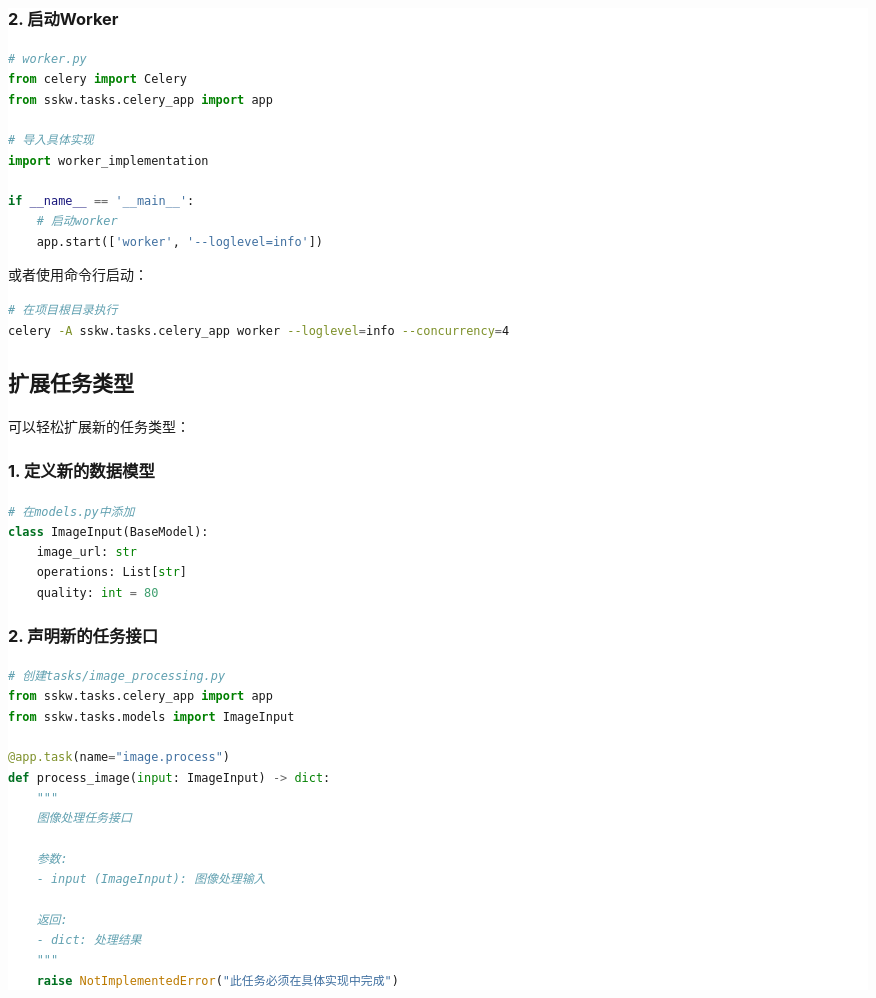 ### 2. 启动Worker

```python
# worker.py
from celery import Celery
from sskw.tasks.celery_app import app

# 导入具体实现
import worker_implementation

if __name__ == '__main__':
    # 启动worker
    app.start(['worker', '--loglevel=info'])
```

或者使用命令行启动：

```bash
# 在项目根目录执行
celery -A sskw.tasks.celery_app worker --loglevel=info --concurrency=4
```

## 扩展任务类型

可以轻松扩展新的任务类型：

### 1. 定义新的数据模型

```python
# 在models.py中添加
class ImageInput(BaseModel):
    image_url: str
    operations: List[str]
    quality: int = 80
```

### 2. 声明新的任务接口

```python
# 创建tasks/image_processing.py
from sskw.tasks.celery_app import app
from sskw.tasks.models import ImageInput

@app.task(name="image.process")
def process_image(input: ImageInput) -> dict:
    """
    图像处理任务接口
    
    参数:
    - input (ImageInput): 图像处理输入
    
    返回:
    - dict: 处理结果
    """
    raise NotImplementedError("此任务必须在具体实现中完成")
```
